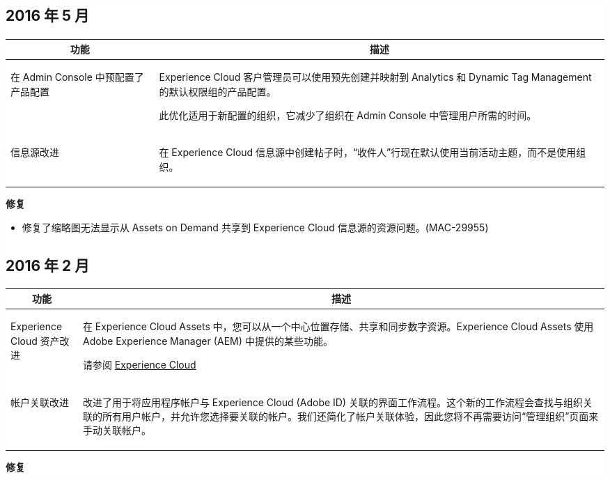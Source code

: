 ## 2016 年 5 月

<table id="table_ABBCE1A66F534059BD728BC2B9AEFA80"> 
 <thead> 
  <tr> 
   <th colname="col1" class="entry"> 功能 </th> 
   <th colname="col2" class="entry"> 描述 </th> 
  </tr> 
 </thead>
 <tbody> 
  <tr> 
   <td colname="col1"> <p>在 Admin Console 中预配置了产品配置 </p> </td> 
   <td colname="col2"> <p>Experience Cloud 客户管理员可以使用预先创建并映射到 Analytics 和 Dynamic Tag Management 的默认权限组的产品配置。 </p> <p>此优化适用于新配置的组织，它减少了组织在 Admin Console 中管理用户所需的时间。 </p> </td> 
  </tr> 
  <tr> 
   <td colname="col1"> <p>信息源改进 </p> </td> 
   <td colname="col2"> <p> 在 Experience Cloud 信息源中创建帖子时，“收件人”行现在默认使用当前活动主题，而不是使用组织。</p> </td> 
  </tr> 
 </tbody> 
</table>

**修复**

* 修复了缩略图无法显示从 Assets on Demand 共享到 Experience Cloud 信息源的资源问题。(MAC-29955)

## 2016 年 2 月

<table id="table_C9B288CF42034F329C3C72D95D22E515"> 
 <thead> 
  <tr> 
   <th colname="col1" class="entry"> 功能 </th> 
   <th colname="col2" class="entry"> 描述 </th> 
  </tr> 
 </thead>
 <tbody> 
  <tr> 
   <td colname="col1"> <p>Experience Cloud 资产改进 </p> </td> 
   <td colname="col2"> <p>在 Experience Cloud Assets 中，您可以从一个中心位置存储、共享和同步数字资源。Experience Cloud Assets 使用 <span class="keyword">Adobe Experience Manager</span> (AEM) 中提供的某些功能。 </p> <p>请参阅 <a href="../services/assets/experience-cloud-assets.md" format="dita" scope="local">Experience Cloud</a></p> </td> 
  </tr> 
  <tr> 
   <td colname="col1"> <p>帐户关联改进 </p> </td> 
   <td colname="col2"> <p>改进了用于将应用程序帐户与 Experience Cloud (Adobe ID) 关联的界面工作流程。这个新的工作流程会查找与组织关联的所有用户帐户，并允许您选择要关联的帐户。我们还简化了帐户关联体验，因此您将不再需要访问“管理组织”页面来手动关联帐户。 </p> </td> 
  </tr> 
 </tbody> 
</table>

**修复**
